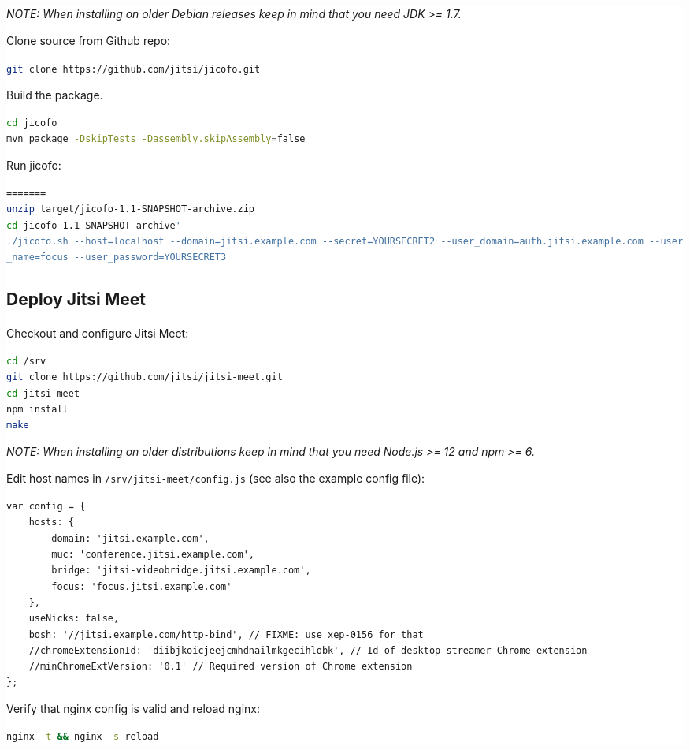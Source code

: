 _NOTE: When installing on older Debian releases keep in mind that you need JDK >= 1.7._

Clone source from Github repo:
```bash
git clone https://github.com/jitsi/jicofo.git
```
Build the package.
```bash
cd jicofo
mvn package -DskipTests -Dassembly.skipAssembly=false
```
Run jicofo:
```bash
=======
unzip target/jicofo-1.1-SNAPSHOT-archive.zip
cd jicofo-1.1-SNAPSHOT-archive'
./jicofo.sh --host=localhost --domain=jitsi.example.com --secret=YOURSECRET2 --user_domain=auth.jitsi.example.com --user_name=focus --user_password=YOURSECRET3
```

## Deploy Jitsi Meet
Checkout and configure Jitsi Meet:
```bash
cd /srv
git clone https://github.com/jitsi/jitsi-meet.git
cd jitsi-meet
npm install
make
```

_NOTE: When installing on older distributions keep in mind that you need Node.js >= 12 and npm >= 6._

Edit host names in `/srv/jitsi-meet/config.js` (see also the example config file):
```
var config = {
    hosts: {
        domain: 'jitsi.example.com',
        muc: 'conference.jitsi.example.com',
        bridge: 'jitsi-videobridge.jitsi.example.com',
        focus: 'focus.jitsi.example.com'
    },
    useNicks: false,
    bosh: '//jitsi.example.com/http-bind', // FIXME: use xep-0156 for that
    //chromeExtensionId: 'diibjkoicjeejcmhdnailmkgecihlobk', // Id of desktop streamer Chrome extension
    //minChromeExtVersion: '0.1' // Required version of Chrome extension
};
```

Verify that nginx config is valid and reload nginx:
```bash
nginx -t && nginx -s reload
```
